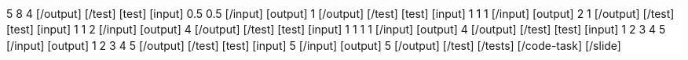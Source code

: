 5 8 4
[/output]
[/test]
[test]
[input]
0.5 0.5
[/input]
[output]
1
[/output]
[/test]
[test]
[input]
1 1 1
[/input]
[output]
2 1
[/output]
[/test]
[test]
[input]
1 1 2
[/input]
[output]
4
[/output]
[/test]
[test]
[input]
1 1 1 1
[/input]
[output]
4
[/output]
[/test]
[test]
[input]
1 2 3 4 5
[/input]
[output]
1 2 3 4 5
[/output]
[/test]
[test]
[input]
5
[/input]
[output]
5
[/output]
[/test]
[/tests]
[/code-task]
[/slide]
